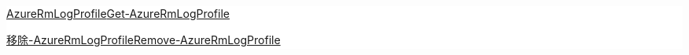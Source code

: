 [<span data-ttu-id="493d7-152">AzureRmLogProfile</span><span class="sxs-lookup"><span data-stu-id="493d7-152">Get-AzureRmLogProfile</span></span>](./Get-AzureRmLogProfile.md)

[<span data-ttu-id="493d7-153">移除-AzureRmLogProfile</span><span class="sxs-lookup"><span data-stu-id="493d7-153">Remove-AzureRmLogProfile</span></span>](./Remove-AzureRmLogProfile.md)



